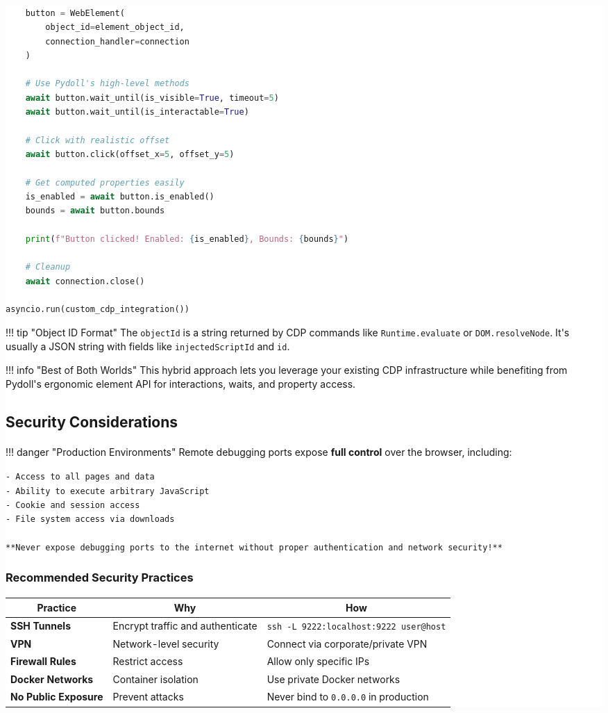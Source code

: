 ```python
    button = WebElement(
        object_id=element_object_id,
        connection_handler=connection
    )
    
    # Use Pydoll's high-level methods
    await button.wait_until(is_visible=True, timeout=5)
    await button.wait_until(is_interactable=True)
    
    # Click with realistic offset
    await button.click(offset_x=5, offset_y=5)
    
    # Get computed properties easily
    is_enabled = await button.is_enabled()
    bounds = await button.bounds
    
    print(f"Button clicked! Enabled: {is_enabled}, Bounds: {bounds}")
    
    # Cleanup
    await connection.close()

asyncio.run(custom_cdp_integration())
```

!!! tip "Object ID Format"
    The `objectId` is a string returned by CDP commands like `Runtime.evaluate` or `DOM.resolveNode`. It's usually a JSON string with fields like `injectedScriptId` and `id`.


!!! info "Best of Both Worlds"
    This hybrid approach lets you leverage your existing CDP infrastructure while benefiting from Pydoll's ergonomic element API for interactions, waits, and property access.

## Security Considerations

!!! danger "Production Environments"
    Remote debugging ports expose **full control** over the browser, including:
    
    - Access to all pages and data
    - Ability to execute arbitrary JavaScript
    - Cookie and session access
    - File system access via downloads
    
    **Never expose debugging ports to the internet without proper authentication and network security!**

### Recommended Security Practices

| Practice | Why | How |
|----------|-----|-----|
| **SSH Tunnels** | Encrypt traffic and authenticate | `ssh -L 9222:localhost:9222 user@host` |
| **VPN** | Network-level security | Connect via corporate/private VPN |
| **Firewall Rules** | Restrict access | Allow only specific IPs |
| **Docker Networks** | Container isolation | Use private Docker networks |
| **No Public Exposure** | Prevent attacks | Never bind to `0.0.0.0` in production |
